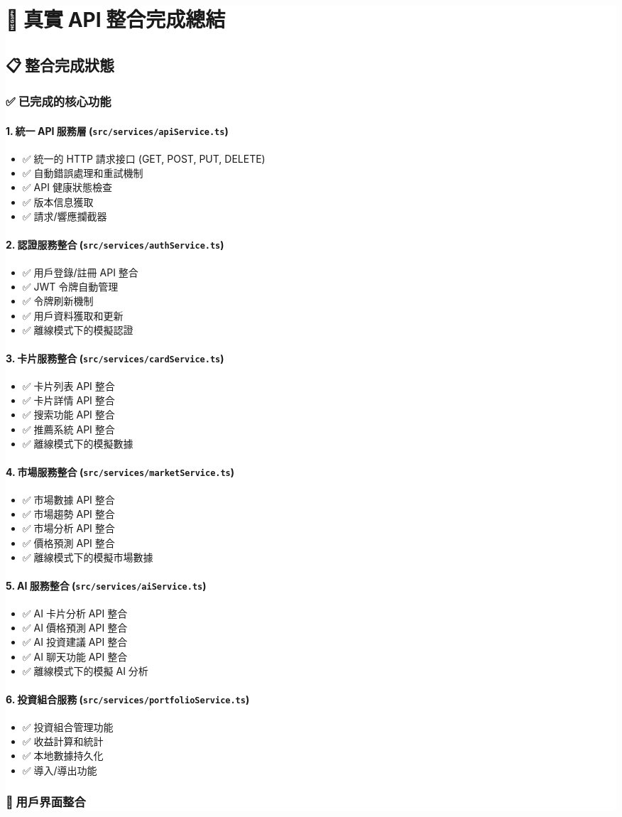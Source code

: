 # 🎉 真實 API 整合完成總結

## 📋 整合完成狀態

### ✅ 已完成的核心功能

#### 1. **統一 API 服務層** (`src/services/apiService.ts`)
- ✅ 統一的 HTTP 請求接口 (GET, POST, PUT, DELETE)
- ✅ 自動錯誤處理和重試機制
- ✅ API 健康狀態檢查
- ✅ 版本信息獲取
- ✅ 請求/響應攔截器

#### 2. **認證服務整合** (`src/services/authService.ts`)
- ✅ 用戶登錄/註冊 API 整合
- ✅ JWT 令牌自動管理
- ✅ 令牌刷新機制
- ✅ 用戶資料獲取和更新
- ✅ 離線模式下的模擬認證

#### 3. **卡片服務整合** (`src/services/cardService.ts`)
- ✅ 卡片列表 API 整合
- ✅ 卡片詳情 API 整合
- ✅ 搜索功能 API 整合
- ✅ 推薦系統 API 整合
- ✅ 離線模式下的模擬數據

#### 4. **市場服務整合** (`src/services/marketService.ts`)
- ✅ 市場數據 API 整合
- ✅ 市場趨勢 API 整合
- ✅ 市場分析 API 整合
- ✅ 價格預測 API 整合
- ✅ 離線模式下的模擬市場數據

#### 5. **AI 服務整合** (`src/services/aiService.ts`)
- ✅ AI 卡片分析 API 整合
- ✅ AI 價格預測 API 整合
- ✅ AI 投資建議 API 整合
- ✅ AI 聊天功能 API 整合
- ✅ 離線模式下的模擬 AI 分析

#### 6. **投資組合服務** (`src/services/portfolioService.ts`)
- ✅ 投資組合管理功能
- ✅ 收益計算和統計
- ✅ 本地數據持久化
- ✅ 導入/導出功能

### 🎨 用戶界面整合
